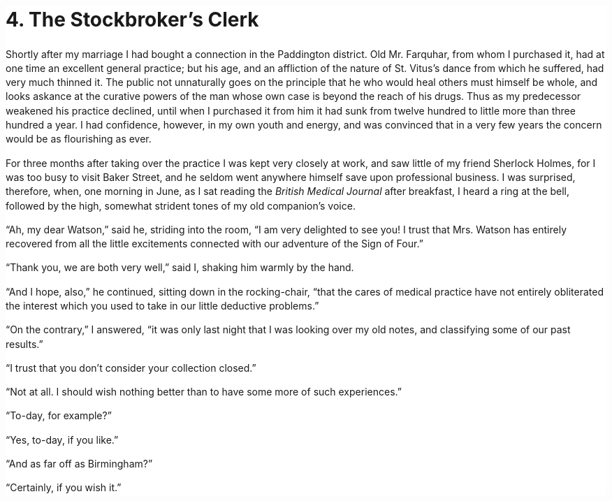 # 4. The Stockbroker’s Clerk

Shortly after my marriage I had bought a connection in the
Paddington district. Old Mr. Farquhar, from whom I purchased it,
had at one time an excellent general practice; but his age, and
an affliction of the nature of St. Vitus’s dance from which he
suffered, had very much thinned it. The public not unnaturally
goes on the principle that he who would heal others must himself
be whole, and looks askance at the curative powers of the man
whose own case is beyond the reach of his drugs. Thus as my
predecessor weakened his practice declined, until when I
purchased it from him it had sunk from twelve hundred to little
more than three hundred a year. I had confidence, however, in my
own youth and energy, and was convinced that in a very few years
the concern would be as flourishing as ever.

For three months after taking over the practice I was kept very
closely at work, and saw little of my friend Sherlock Holmes, for
I was too busy to visit Baker Street, and he seldom went anywhere
himself save upon professional business. I was surprised,
therefore, when, one morning in June, as I sat reading the
_British Medical Journal_ after breakfast, I heard a ring at the
bell, followed by the high, somewhat strident tones of my old
companion’s voice.

“Ah, my dear Watson,” said he, striding into the room, “I am very
delighted to see you! I trust that Mrs. Watson has entirely
recovered from all the little excitements connected with our
adventure of the Sign of Four.”

“Thank you, we are both very well,” said I, shaking him warmly by
the hand.

“And I hope, also,” he continued, sitting down in the
rocking-chair, “that the cares of medical practice have not
entirely obliterated the interest which you used to take in our
little deductive problems.”

“On the contrary,” I answered, “it was only last night that I was
looking over my old notes, and classifying some of our past
results.”

“I trust that you don’t consider your collection closed.”

“Not at all. I should wish nothing better than to have some more
of such experiences.”

“To-day, for example?”

“Yes, to-day, if you like.”

“And as far off as Birmingham?”

“Certainly, if you wish it.”
